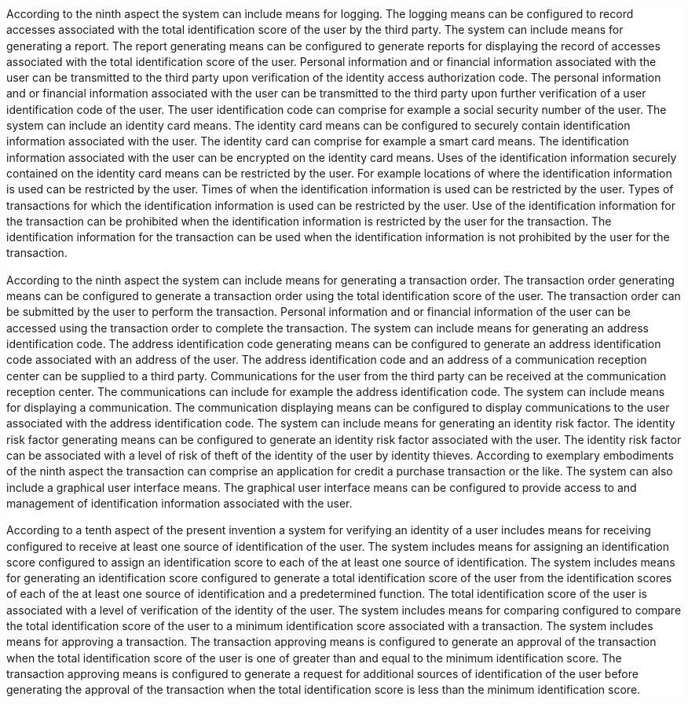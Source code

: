 According to the ninth aspect the system can include means for logging. The logging means can be configured to record accesses associated with the total identification score of the user by the third party. The system can include means for generating a report. The report generating means can be configured to generate reports for displaying the record of accesses associated with the total identification score of the user. Personal information and or financial information associated with the user can be transmitted to the third party upon verification of the identity access authorization code. The personal information and or financial information associated with the user can be transmitted to the third party upon further verification of a user identification code of the user. The user identification code can comprise for example a social security number of the user. The system can include an identity card means. The identity card means can be configured to securely contain identification information associated with the user. The identity card can comprise for example a smart card means. The identification information associated with the user can be encrypted on the identity card means. Uses of the identification information securely contained on the identity card means can be restricted by the user. For example locations of where the identification information is used can be restricted by the user. Times of when the identification information is used can be restricted by the user. Types of transactions for which the identification information is used can be restricted by the user. Use of the identification information for the transaction can be prohibited when the identification information is restricted by the user for the transaction. The identification information for the transaction can be used when the identification information is not prohibited by the user for the transaction.

According to the ninth aspect the system can include means for generating a transaction order. The transaction order generating means can be configured to generate a transaction order using the total identification score of the user. The transaction order can be submitted by the user to perform the transaction. Personal information and or financial information of the user can be accessed using the transaction order to complete the transaction. The system can include means for generating an address identification code. The address identification code generating means can be configured to generate an address identification code associated with an address of the user. The address identification code and an address of a communication reception center can be supplied to a third party. Communications for the user from the third party can be received at the communication reception center. The communications can include for example the address identification code. The system can include means for displaying a communication. The communication displaying means can be configured to display communications to the user associated with the address identification code. The system can include means for generating an identity risk factor. The identity risk factor generating means can be configured to generate an identity risk factor associated with the user. The identity risk factor can be associated with a level of risk of theft of the identity of the user by identity thieves. According to exemplary embodiments of the ninth aspect the transaction can comprise an application for credit a purchase transaction or the like. The system can also include a graphical user interface means. The graphical user interface means can be configured to provide access to and management of identification information associated with the user.

According to a tenth aspect of the present invention a system for verifying an identity of a user includes means for receiving configured to receive at least one source of identification of the user. The system includes means for assigning an identification score configured to assign an identification score to each of the at least one source of identification. The system includes means for generating an identification score configured to generate a total identification score of the user from the identification scores of each of the at least one source of identification and a predetermined function. The total identification score of the user is associated with a level of verification of the identity of the user. The system includes means for comparing configured to compare the total identification score of the user to a minimum identification score associated with a transaction. The system includes means for approving a transaction. The transaction approving means is configured to generate an approval of the transaction when the total identification score of the user is one of greater than and equal to the minimum identification score. The transaction approving means is configured to generate a request for additional sources of identification of the user before generating the approval of the transaction when the total identification score is less than the minimum identification score.
